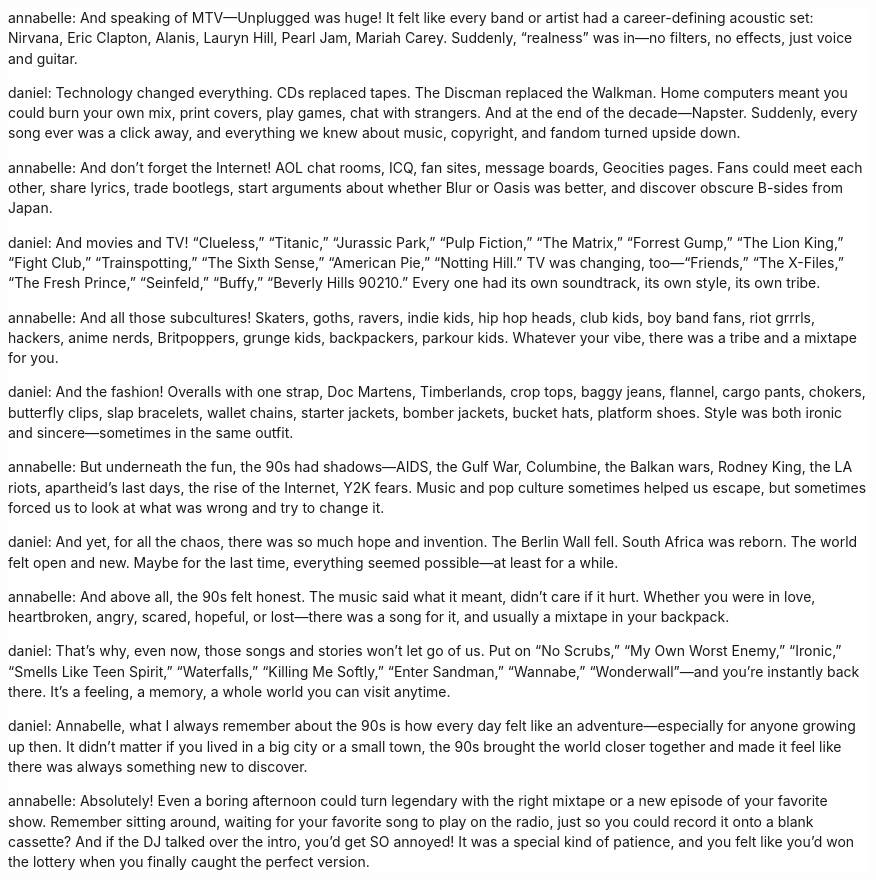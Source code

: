 annabelle: And speaking of MTV—Unplugged was huge! It felt like every band or artist had a career-defining acoustic set: Nirvana, Eric Clapton, Alanis, Lauryn Hill, Pearl Jam, Mariah Carey. Suddenly, “realness” was in—no filters, no effects, just voice and guitar.

daniel: Technology changed everything. CDs replaced tapes. The Discman replaced the Walkman. Home computers meant you could burn your own mix, print covers, play games, chat with strangers. And at the end of the decade—Napster. Suddenly, every song ever was a click away, and everything we knew about music, copyright, and fandom turned upside down.

annabelle: And don’t forget the Internet! AOL chat rooms, ICQ, fan sites, message boards, Geocities pages. Fans could meet each other, share lyrics, trade bootlegs, start arguments about whether Blur or Oasis was better, and discover obscure B-sides from Japan.

daniel: And movies and TV! “Clueless,” “Titanic,” “Jurassic Park,” “Pulp Fiction,” “The Matrix,” “Forrest Gump,” “The Lion King,” “Fight Club,” “Trainspotting,” “The Sixth Sense,” “American Pie,” “Notting Hill.” TV was changing, too—“Friends,” “The X-Files,” “The Fresh Prince,” “Seinfeld,” “Buffy,” “Beverly Hills 90210.” Every one had its own soundtrack, its own style, its own tribe.

annabelle: And all those subcultures! Skaters, goths, ravers, indie kids, hip hop heads, club kids, boy band fans, riot grrrls, hackers, anime nerds, Britpoppers, grunge kids, backpackers, parkour kids. Whatever your vibe, there was a tribe and a mixtape for you.

daniel: And the fashion! Overalls with one strap, Doc Martens, Timberlands, crop tops, baggy jeans, flannel, cargo pants, chokers, butterfly clips, slap bracelets, wallet chains, starter jackets, bomber jackets, bucket hats, platform shoes. Style was both ironic and sincere—sometimes in the same outfit.

annabelle: But underneath the fun, the 90s had shadows—AIDS, the Gulf War, Columbine, the Balkan wars, Rodney King, the LA riots, apartheid’s last days, the rise of the Internet, Y2K fears. Music and pop culture sometimes helped us escape, but sometimes forced us to look at what was wrong and try to change it.

daniel: And yet, for all the chaos, there was so much hope and invention. The Berlin Wall fell. South Africa was reborn. The world felt open and new. Maybe for the last time, everything seemed possible—at least for a while.

annabelle: And above all, the 90s felt honest. The music said what it meant, didn’t care if it hurt. Whether you were in love, heartbroken, angry, scared, hopeful, or lost—there was a song for it, and usually a mixtape in your backpack.

daniel: That’s why, even now, those songs and stories won’t let go of us. Put on “No Scrubs,” “My Own Worst Enemy,” “Ironic,” “Smells Like Teen Spirit,” “Waterfalls,” “Killing Me Softly,” “Enter Sandman,” “Wannabe,” “Wonderwall”—and you’re instantly back there. It’s a feeling, a memory, a whole world you can visit anytime.

daniel: Annabelle, what I always remember about the 90s is how every day felt like an adventure—especially for anyone growing up then. It didn’t matter if you lived in a big city or a small town, the 90s brought the world closer together and made it feel like there was always something new to discover.

annabelle: Absolutely! Even a boring afternoon could turn legendary with the right mixtape or a new episode of your favorite show. Remember sitting around, waiting for your favorite song to play on the radio, just so you could record it onto a blank cassette? And if the DJ talked over the intro, you’d get SO annoyed! It was a special kind of patience, and you felt like you’d won the lottery when you finally caught the perfect version.
